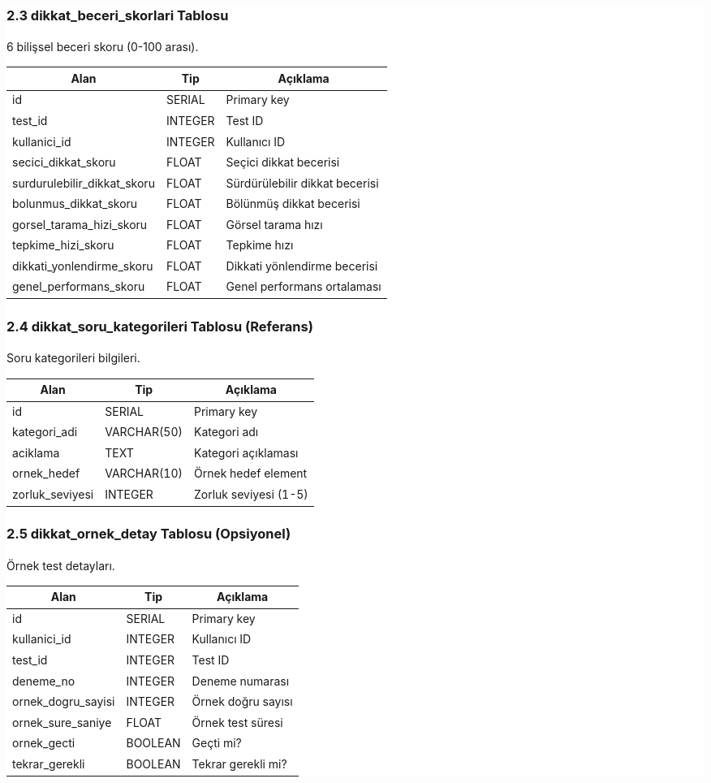 ### 2.3 dikkat_beceri_skorlari Tablosu
6 bilişsel beceri skoru (0-100 arası).

| Alan | Tip | Açıklama |
|------|-----|----------|
| id | SERIAL | Primary key |
| test_id | INTEGER | Test ID |
| kullanici_id | INTEGER | Kullanıcı ID |
| secici_dikkat_skoru | FLOAT | Seçici dikkat becerisi |
| surdurulebilir_dikkat_skoru | FLOAT | Sürdürülebilir dikkat becerisi |
| bolunmus_dikkat_skoru | FLOAT | Bölünmüş dikkat becerisi |
| gorsel_tarama_hizi_skoru | FLOAT | Görsel tarama hızı |
| tepkime_hizi_skoru | FLOAT | Tepkime hızı |
| dikkati_yonlendirme_skoru | FLOAT | Dikkati yönlendirme becerisi |
| genel_performans_skoru | FLOAT | Genel performans ortalaması |

### 2.4 dikkat_soru_kategorileri Tablosu (Referans)
Soru kategorileri bilgileri.

| Alan | Tip | Açıklama |
|------|-----|----------|
| id | SERIAL | Primary key |
| kategori_adi | VARCHAR(50) | Kategori adı |
| aciklama | TEXT | Kategori açıklaması |
| ornek_hedef | VARCHAR(10) | Örnek hedef element |
| zorluk_seviyesi | INTEGER | Zorluk seviyesi (1-5) |

### 2.5 dikkat_ornek_detay Tablosu (Opsiyonel)
Örnek test detayları.

| Alan | Tip | Açıklama |
|------|-----|----------|
| id | SERIAL | Primary key |
| kullanici_id | INTEGER | Kullanıcı ID |
| test_id | INTEGER | Test ID |
| deneme_no | INTEGER | Deneme numarası |
| ornek_dogru_sayisi | INTEGER | Örnek doğru sayısı |
| ornek_sure_saniye | FLOAT | Örnek test süresi |
| ornek_gecti | BOOLEAN | Geçti mi? |
| tekrar_gerekli | BOOLEAN | Tekrar gerekli mi? |
